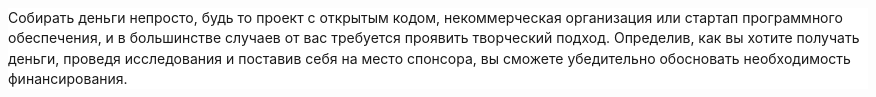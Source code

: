 Собирать деньги непросто, будь то проект с открытым кодом, некоммерческая организация или стартап программного обеспечения, и в большинстве случаев от вас требуется проявить творческий подход. Определив, как вы хотите получать деньги, проведя исследования и поставив себя на место спонсора, вы сможете убедительно обосновать необходимость финансирования.
